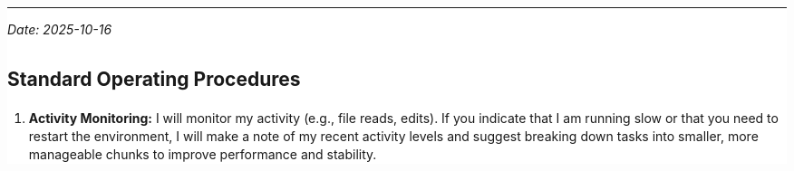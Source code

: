
---
*Date: 2025-10-16*

## Standard Operating Procedures

1.  **Activity Monitoring:** I will monitor my activity (e.g., file reads, edits). If you indicate that I am running slow or that you need to restart the environment, I will make a note of my recent activity levels and suggest breaking down tasks into smaller, more manageable chunks to improve performance and stability.
